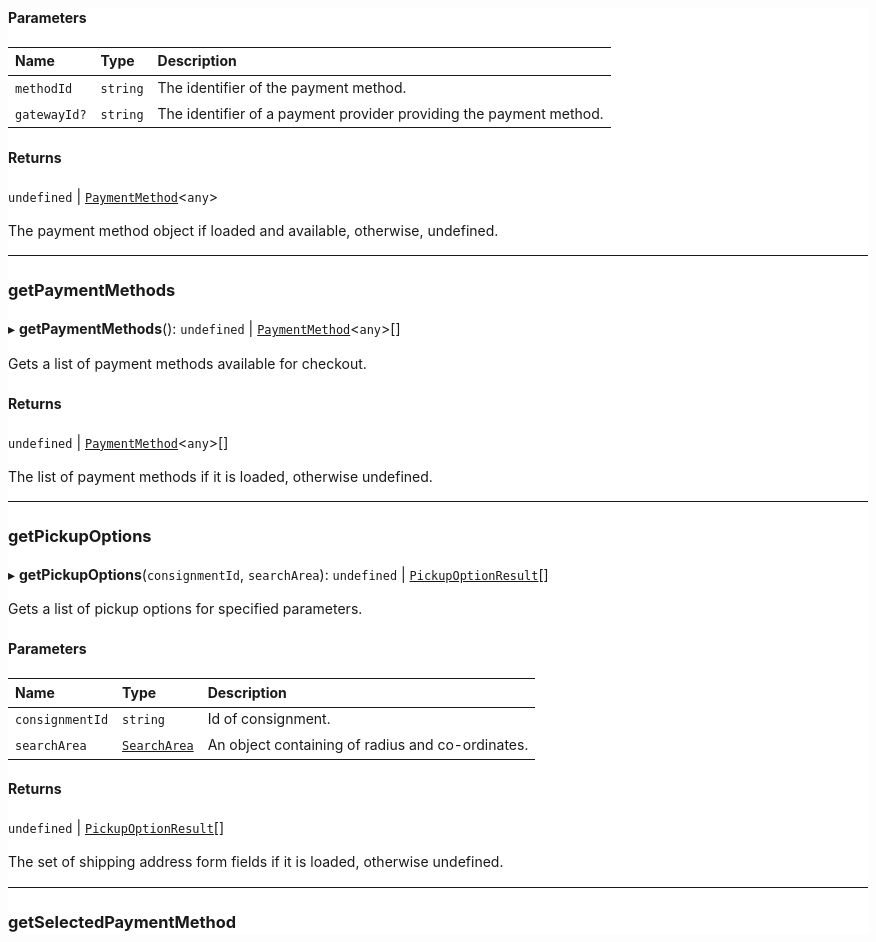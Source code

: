 #### Parameters

| Name | Type | Description |
| :------ | :------ | :------ |
| `methodId` | `string` | The identifier of the payment method. |
| `gatewayId?` | `string` | The identifier of a payment provider providing the payment method. |

#### Returns

`undefined` \| [`PaymentMethod`](PaymentMethod.md)<`any`\>

The payment method object if loaded and available, otherwise,
undefined.

___

### getPaymentMethods

▸ **getPaymentMethods**(): `undefined` \| [`PaymentMethod`](PaymentMethod.md)<`any`\>[]

Gets a list of payment methods available for checkout.

#### Returns

`undefined` \| [`PaymentMethod`](PaymentMethod.md)<`any`\>[]

The list of payment methods if it is loaded, otherwise undefined.

___

### getPickupOptions

▸ **getPickupOptions**(`consignmentId`, `searchArea`): `undefined` \| [`PickupOptionResult`](PickupOptionResult.md)[]

Gets a list of pickup options for specified parameters.

#### Parameters

| Name | Type | Description |
| :------ | :------ | :------ |
| `consignmentId` | `string` | Id of consignment. |
| `searchArea` | [`SearchArea`](SearchArea.md) | An object containing of radius and co-ordinates. |

#### Returns

`undefined` \| [`PickupOptionResult`](PickupOptionResult.md)[]

The set of shipping address form fields if it is loaded,
otherwise undefined.

___

### getSelectedPaymentMethod
